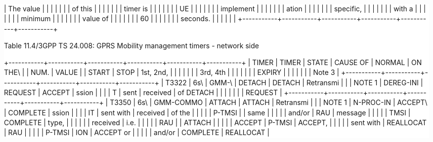 | The value |           |           |           |           |           |
| of this   |           |           |           |           |           |
| timer is  |           |           |           |           |           |
| UE        |           |           |           |           |           |
| implement |           |           |           |           |           |
| ation     |           |           |           |           |           |
| specific, |           |           |           |           |           |
| with a    |           |           |           |           |           |
| minimum   |           |           |           |           |           |
| value of  |           |           |           |           |           |
| 60        |           |           |           |           |           |
| seconds.  |           |           |           |           |           |
+-----------+-----------+-----------+-----------+-----------+-----------+

Table 11.4/3GPP TS 24.008: GPRS Mobility management timers - network
side

+-----------+-----------+-----------+-----------+-----------+-----------+
| TIMER     | TIMER     | STATE     | CAUSE OF  | NORMAL    | ON THE\   |
| NUM.      | VALUE     |           | START     | STOP      | 1st, 2nd, |
|           |           |           |           |           | 3rd, 4th  |
|           |           |           |           |           | EXPIRY    |
|           |           |           |           |           | Note 3    |
+-----------+-----------+-----------+-----------+-----------+-----------+
| T3322     | 6s\       | GMM-\     | DETACH    | DETACH    | Retransmi |
|           | NOTE 1    | DEREG-INI | REQUEST   | ACCEPT    | ssion     |
|           |           | T         | sent      | received  | of DETACH |
|           |           |           |           |           | REQUEST   |
+-----------+-----------+-----------+-----------+-----------+-----------+
| T3350     | 6s\       | GMM-COMMO | ATTACH    | ATTACH    | Retransmi |
|           | NOTE 1    | N-PROC-IN | ACCEPT\   | COMPLETE  | ssion     |
|           |           | IT        | sent with | received  | of the    |
|           |           |           | P-TMSI    |           | same      |
|           |           |           | and/or    | RAU       | message   |
|           |           |           | TMSI      | COMPLETE  | type,     |
|           |           |           |           | received  | i.e.      |
|           |           |           | RAU       |           | ATTACH    |
|           |           |           | ACCEPT    | P-TMSI    | ACCEPT,   |
|           |           |           | sent with | REALLOCAT | RAU       |
|           |           |           | P-TMSI    | ION       | ACCEPT or |
|           |           |           | and/or    | COMPLETE  | REALLOCAT |